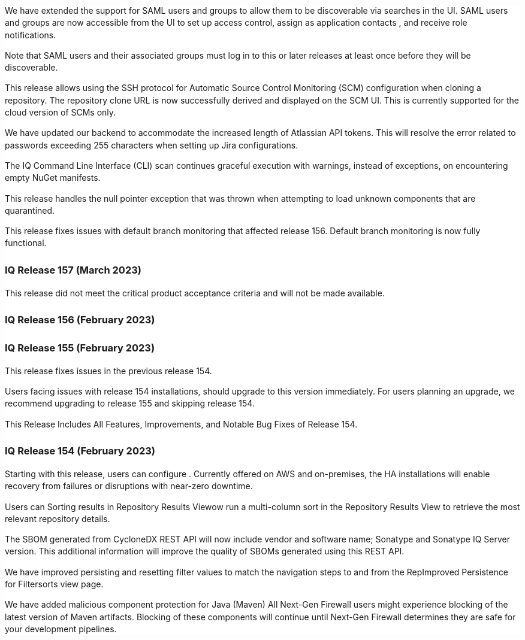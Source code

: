 We have extended the support for SAML users and groups to allow them to be discoverable via searches in the UI. SAML users and groups are now accessible from the UI to set up access control, assign as application contacts , and receive role notifications.

Note that SAML users and their associated groups must log in to this or later releases at least once before they will be discoverable.

This release allows using the SSH protocol for Automatic Source Control Monitoring (SCM) configuration when cloning a repository. The repository clone URL is now successfully derived and displayed on the SCM UI. This is currently supported for the cloud version of SCMs only.

We have updated our backend to accommodate the increased length of Atlassian API tokens. This will resolve the error related to passwords exceeding 255 characters when setting up Jira configurations.

The IQ Command Line Interface (CLI) scan continues graceful execution with warnings, instead of exceptions, on encountering empty NuGet manifests.

This release handles the null pointer exception that was thrown when attempting to load unknown components that are quarantined.

This release fixes issues with default branch monitoring that affected release 156. Default branch monitoring is now fully functional.

### IQ Release 157 (March 2023)

This release did not meet the critical product acceptance criteria and will not be made available.

### IQ Release 156 (February 2023)

### IQ Release 155 (February 2023)

This release fixes issues in the previous release 154.

Users facing issues with release 154 installations, should upgrade to this version immediately. For users planning an upgrade, we recommend upgrading to release 155 and skipping release 154.

This Release Includes All Features, Improvements, and Notable Bug Fixes of Release 154.

### IQ Release 154 (February 2023)

Starting with this release, users can configure . Currently offered on AWS and on-premises, the HA installations will enable recovery from failures or disruptions with near-zero downtime.

Users can Sorting results in Repository Results Viewow run a multi-column sort in the Repository Results View to retrieve the most relevant repository details.

The SBOM generated from CycloneDX REST API will now include vendor and software name; Sonatype and Sonatype IQ Server version. This additional information will improve the quality of SBOMs generated using this REST API.

We have improved persisting and resetting filter values to match the navigation steps to and from the RepImproved Persistence for Filtersorts view page.

We have added malicious component protection for Java (Maven) All Next-Gen Firewall users might experience blocking of the latest version of Maven artifacts. Blocking of these components will continue until Next-Gen Firewall determines they are safe for your development pipelines.
